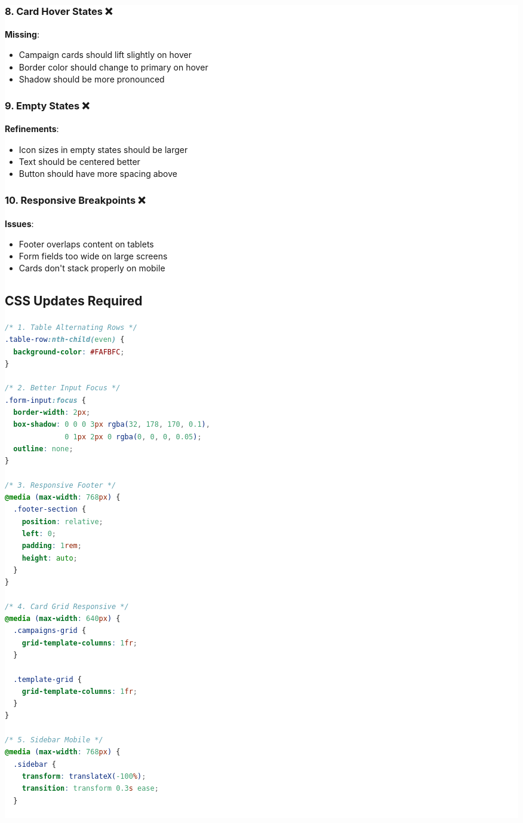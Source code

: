### 8. Card Hover States ❌
**Missing**:
- Campaign cards should lift slightly on hover
- Border color should change to primary on hover
- Shadow should be more pronounced

### 9. Empty States ❌
**Refinements**:
- Icon sizes in empty states should be larger
- Text should be centered better
- Button should have more spacing above

### 10. Responsive Breakpoints ❌
**Issues**:
- Footer overlaps content on tablets
- Form fields too wide on large screens
- Cards don't stack properly on mobile

## CSS Updates Required

```css
/* 1. Table Alternating Rows */
.table-row:nth-child(even) {
  background-color: #FAFBFC;
}

/* 2. Better Input Focus */
.form-input:focus {
  border-width: 2px;
  box-shadow: 0 0 0 3px rgba(32, 178, 170, 0.1), 
              0 1px 2px 0 rgba(0, 0, 0, 0.05);
  outline: none;
}

/* 3. Responsive Footer */
@media (max-width: 768px) {
  .footer-section {
    position: relative;
    left: 0;
    padding: 1rem;
    height: auto;
  }
}

/* 4. Card Grid Responsive */
@media (max-width: 640px) {
  .campaigns-grid {
    grid-template-columns: 1fr;
  }
  
  .template-grid {
    grid-template-columns: 1fr;
  }
}

/* 5. Sidebar Mobile */
@media (max-width: 768px) {
  .sidebar {
    transform: translateX(-100%);
    transition: transform 0.3s ease;
  }
  
```
